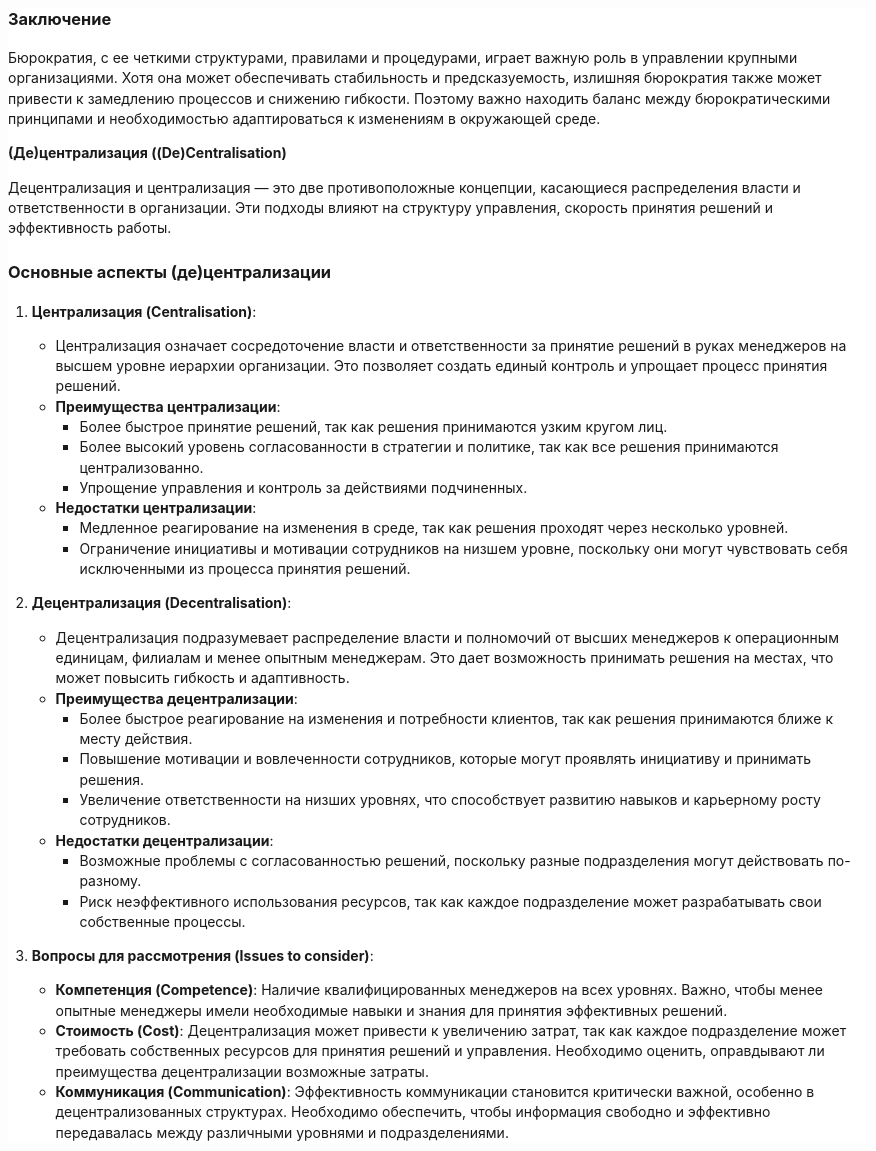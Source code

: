 ### Заключение
Бюрократия, с ее четкими структурами, правилами и процедурами, играет важную роль в управлении крупными организациями. Хотя она может обеспечивать стабильность и предсказуемость, излишняя бюрократия также может привести к замедлению процессов и снижению гибкости. Поэтому важно находить баланс между бюрократическими принципами и необходимостью адаптироваться к изменениям в окружающей среде.




**(Де)централизация ((De)Centralisation)**

Децентрализация и централизация — это две противоположные концепции, касающиеся распределения власти и ответственности в организации. Эти подходы влияют на структуру управления, скорость принятия решений и эффективность работы.

### Основные аспекты (де)централизации

1. **Централизация (Centralisation)**:
   - Централизация означает сосредоточение власти и ответственности за принятие решений в руках менеджеров на высшем уровне иерархии организации. Это позволяет создать единый контроль и упрощает процесс принятия решений.
   - **Преимущества централизации**:
     - Более быстрое принятие решений, так как решения принимаются узким кругом лиц.
     - Более высокий уровень согласованности в стратегии и политике, так как все решения принимаются централизованно.
     - Упрощение управления и контроль за действиями подчиненных.
   - **Недостатки централизации**:
     - Медленное реагирование на изменения в среде, так как решения проходят через несколько уровней.
     - Ограничение инициативы и мотивации сотрудников на низшем уровне, поскольку они могут чувствовать себя исключенными из процесса принятия решений.

2. **Децентрализация (Decentralisation)**:
   - Децентрализация подразумевает распределение власти и полномочий от высших менеджеров к операционным единицам, филиалам и менее опытным менеджерам. Это дает возможность принимать решения на местах, что может повысить гибкость и адаптивность.
   - **Преимущества децентрализации**:
     - Более быстрое реагирование на изменения и потребности клиентов, так как решения принимаются ближе к месту действия.
     - Повышение мотивации и вовлеченности сотрудников, которые могут проявлять инициативу и принимать решения.
     - Увеличение ответственности на низших уровнях, что способствует развитию навыков и карьерному росту сотрудников.
   - **Недостатки децентрализации**:
     - Возможные проблемы с согласованностью решений, поскольку разные подразделения могут действовать по-разному.
     - Риск неэффективного использования ресурсов, так как каждое подразделение может разрабатывать свои собственные процессы.

3. **Вопросы для рассмотрения (Issues to consider)**:
   - **Компетенция (Competence)**: Наличие квалифицированных менеджеров на всех уровнях. Важно, чтобы менее опытные менеджеры имели необходимые навыки и знания для принятия эффективных решений.
   - **Стоимость (Cost)**: Децентрализация может привести к увеличению затрат, так как каждое подразделение может требовать собственных ресурсов для принятия решений и управления. Необходимо оценить, оправдывают ли преимущества децентрализации возможные затраты.
   - **Коммуникация (Communication)**: Эффективность коммуникации становится критически важной, особенно в децентрализованных структурах. Необходимо обеспечить, чтобы информация свободно и эффективно передавалась между различными уровнями и подразделениями.
